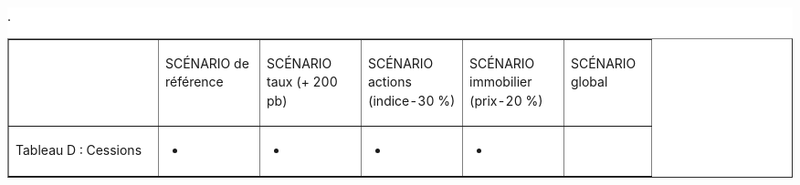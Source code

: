 .

<table cellpadding="0" border="1" cellspacing="0" align="center">
  <tbody>
    <tr>
      <td width="149">

</td>
      <td width="96">

SCÉNARIO de référence 

</td>
      <td width="96">

SCÉNARIO taux (+ 200 pb) 

</td>
      <td width="96">

SCÉNARIO actions (indice-30 %) 

</td>
      <td width="96">

SCÉNARIO immobilier (prix-20 %) 

</td>
      <td width="81">

SCÉNARIO global 

</td>
    </tr>
    <tr>
      <td width="149">

Tableau D : Cessions

</td>
      <td width="96">

-

</td>
      <td width="96">

-

</td>
      <td width="96">

-

</td>
      <td width="96">

-

</td>
      <td width="81">

